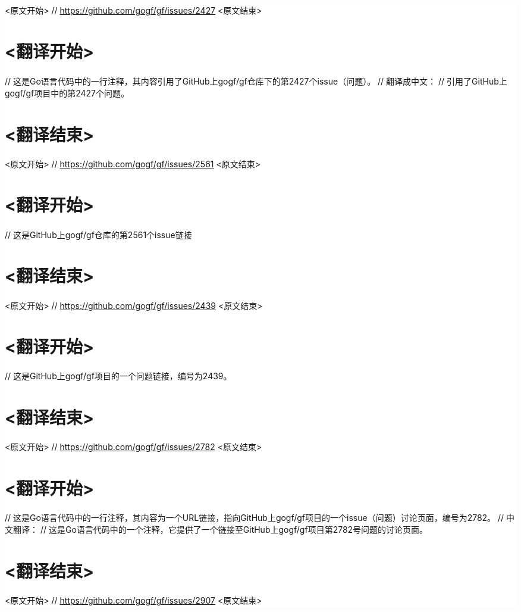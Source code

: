 
<原文开始>
// https://github.com/gogf/gf/issues/2427
<原文结束>

# <翻译开始>
// 这是Go语言代码中的一行注释，其内容引用了GitHub上gogf/gf仓库下的第2427个issue（问题）。
// 翻译成中文：
// 引用了GitHub上gogf/gf项目中的第2427个问题。
# <翻译结束>


<原文开始>
// https://github.com/gogf/gf/issues/2561
<原文结束>

# <翻译开始>
// 这是GitHub上gogf/gf仓库的第2561个issue链接
# <翻译结束>


<原文开始>
// https://github.com/gogf/gf/issues/2439
<原文结束>

# <翻译开始>
// 这是GitHub上gogf/gf项目的一个问题链接，编号为2439。
# <翻译结束>


<原文开始>
// https://github.com/gogf/gf/issues/2782
<原文结束>

# <翻译开始>
// 这是Go语言代码中的一行注释，其内容为一个URL链接，指向GitHub上gogf/gf项目的一个issue（问题）讨论页面，编号为2782。
// 中文翻译：
// 这是Go语言代码中的一个注释，它提供了一个链接至GitHub上gogf/gf项目第2782号问题的讨论页面。
# <翻译结束>


<原文开始>
// https://github.com/gogf/gf/issues/2907
<原文结束>
